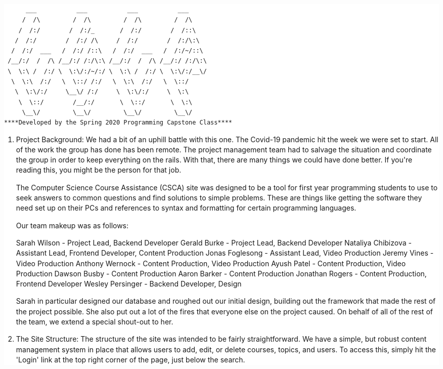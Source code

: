 ```
      ___           ___           ___           ___
     /  /\         /  /\         /  /\         /  /\
    /  /:/        /  /:/_       /  /:/        /  /::\
   /  /:/        /  /:/ /\     /  /:/        /  /:/\:\
  /  /:/  ___   /  /:/ /::\   /  /:/  ___   /  /:/~/::\
 /__/:/  /  /\ /__/:/ /:/\:\ /__/:/  /  /\ /__/:/ /:/\:\
 \  \:\ /  /:/ \  \:\/:/~/:/ \  \:\ /  /:/ \  \:\/:/__\/
  \  \:\  /:/   \  \::/ /:/   \  \:\  /:/   \  \::/
   \  \:\/:/     \__\/ /:/     \  \:\/:/     \  \:\
    \  \::/        /__/:/       \  \::/       \  \:\
     \__\/         \__\/         \__\/         \__\/
****Developed by the Spring 2020 Programming Capstone Class****
```

1. Project Background:
   We had a bit of an uphill battle with this one. The Covid-19 pandemic hit the week we were set to start. All of the
   work the group has done has been remote. The project management team had to salvage the situation and coordinate the
   group in order to keep everything on the rails. With that, there are many things we could have done better. If you're
   reading this, you might be the person for that job.

   The Computer Science Course Assistance (CSCA) site was designed to be a tool for first year programming students to
   use to seek answers to common questions and find solutions to simple problems. These are things like getting the
   software they need set up on their PCs and references to syntax and formatting for certain programming languages.

   Our team makeup was as follows:

   Sarah Wilson - Project Lead, Backend Developer
   Gerald Burke - Project Lead, Backend Developer
   Nataliya Chibizova - Assistant Lead, Frontend Developer, Content Production
   Jonas Foglesong - Assistant Lead, Video Production
   Jeremy Vines - Video Production
   Anthony Wernock - Content Production, Video Production
   Ayush Patel - Content Production, Video Production
   Dawson Busby - Content Production
   Aaron Barker - Content Production
   Jonathan Rogers - Content Production, Frontend Developer
   Wesley Persinger - Backend Developer, Design

   Sarah in particular designed our database and roughed out our initial design, building out the framework that made
   the rest of the project possible. She also put out a lot of the fires that everyone else on the project caused.
   On behalf of all of the rest of the team, we extend a special shout-out to her.

2. The Site Structure:
   The structure of the site was intended to be fairly straightforward. We have a simple, but robust content management
   system in place that allows users to add, edit, or delete courses, topics, and users. To access this, simply hit the
   'Login' link at the top right corner of the page, just below the search.
